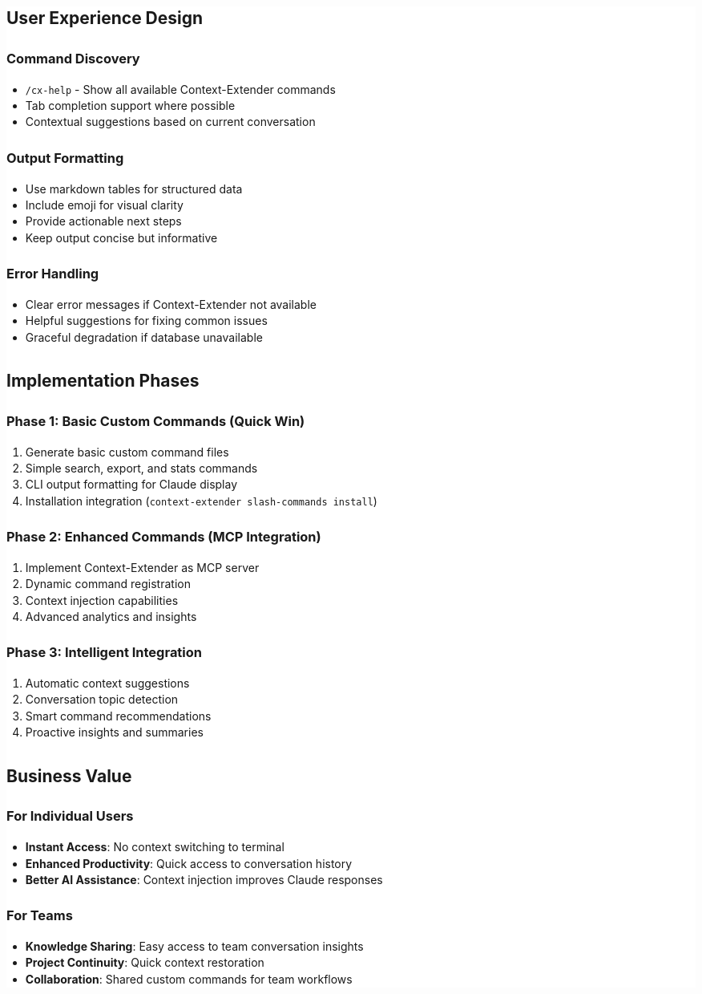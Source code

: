 ## User Experience Design

### Command Discovery
- `/cx-help` - Show all available Context-Extender commands
- Tab completion support where possible
- Contextual suggestions based on current conversation

### Output Formatting
- Use markdown tables for structured data
- Include emoji for visual clarity
- Provide actionable next steps
- Keep output concise but informative

### Error Handling
- Clear error messages if Context-Extender not available
- Helpful suggestions for fixing common issues
- Graceful degradation if database unavailable

## Implementation Phases

### Phase 1: Basic Custom Commands (Quick Win)
1. Generate basic custom command files
2. Simple search, export, and stats commands
3. CLI output formatting for Claude display
4. Installation integration (`context-extender slash-commands install`)

### Phase 2: Enhanced Commands (MCP Integration)
1. Implement Context-Extender as MCP server
2. Dynamic command registration
3. Context injection capabilities
4. Advanced analytics and insights

### Phase 3: Intelligent Integration
1. Automatic context suggestions
2. Conversation topic detection
3. Smart command recommendations
4. Proactive insights and summaries

## Business Value

### For Individual Users
- **Instant Access**: No context switching to terminal
- **Enhanced Productivity**: Quick access to conversation history
- **Better AI Assistance**: Context injection improves Claude responses

### For Teams
- **Knowledge Sharing**: Easy access to team conversation insights
- **Project Continuity**: Quick context restoration
- **Collaboration**: Shared custom commands for team workflows
